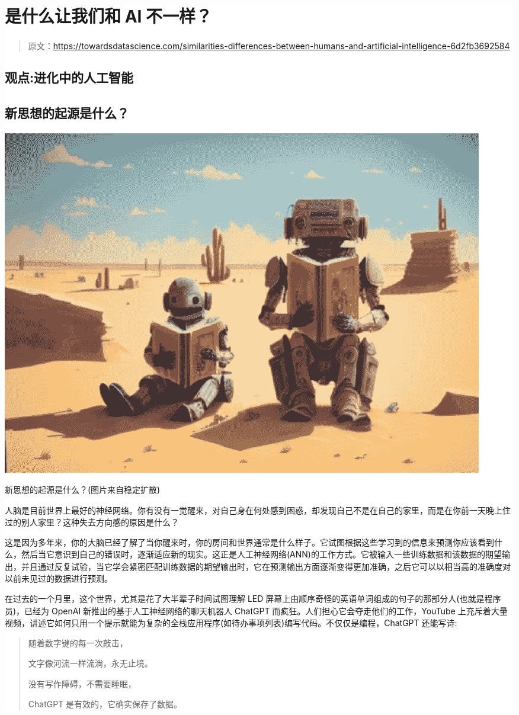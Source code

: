 # 是什么让我们和 AI 不一样？

> 原文：<https://towardsdatascience.com/similarities-differences-between-humans-and-artificial-intelligence-6d2fb3692584>

## 观点:进化中的人工智能

## 新思想的起源是什么？

![](img/57ee3f0a46c42ad711cda2b34acb76b6.png)

新思想的起源是什么？(图片来自稳定扩散)

人脑是目前世界上最好的神经网络。你有没有一觉醒来，对自己身在何处感到困惑，却发现自己不是在自己的家里，而是在你前一天晚上住过的别人家里？这种失去方向感的原因是什么？

这是因为多年来，你的大脑已经了解了当你醒来时，你的房间和世界通常是什么样子。它试图根据这些学习到的信息来预测你应该看到什么，然后当它意识到自己的错误时，逐渐适应新的现实。这正是人工神经网络(ANN)的工作方式。它被输入一些训练数据和该数据的期望输出，并且通过反复试验，当它学会紧密匹配训练数据的期望输出时，它在预测输出方面逐渐变得更加准确，之后它可以以相当高的准确度对以前未见过的数据进行预测。

在过去的一个月里，这个世界，尤其是花了大半辈子时间试图理解 LED 屏幕上由顺序奇怪的英语单词组成的句子的那部分人(也就是程序员)，已经为 OpenAI 新推出的基于人工神经网络的聊天机器人 ChatGPT 而疯狂。人们担心它会夺走他们的工作，YouTube 上充斥着大量视频，讲述它如何只用一个提示就能为复杂的全栈应用程序(如待办事项列表)编写代码。不仅仅是编程，ChatGPT 还能写诗:

> 随着数字键的每一次敲击，
> 
> 文字像河流一样流淌，永无止境。
> 
> 没有写作障碍，不需要睡眠，
> 
> ChatGPT 是有效的，它确实保存了数据。
